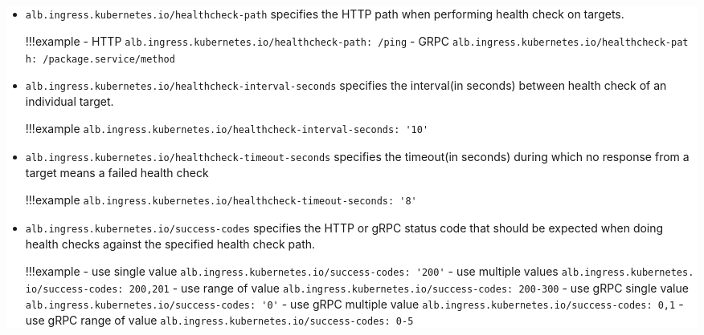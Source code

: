 - <a name="healthcheck-path">`alb.ingress.kubernetes.io/healthcheck-path`</a> specifies the HTTP path when performing health check on targets.

    !!!example
        - HTTP
            ```
            alb.ingress.kubernetes.io/healthcheck-path: /ping
            ```
        - GRPC
            ```
            alb.ingress.kubernetes.io/healthcheck-path: /package.service/method
            ```

- <a name="healthcheck-interval-seconds">`alb.ingress.kubernetes.io/healthcheck-interval-seconds`</a> specifies the interval(in seconds) between health check of an individual target.

    !!!example
        ```
        alb.ingress.kubernetes.io/healthcheck-interval-seconds: '10'
        ```

- <a name="healthcheck-timeout-seconds">`alb.ingress.kubernetes.io/healthcheck-timeout-seconds`</a> specifies the timeout(in seconds) during which no response from a target means a failed health check

    !!!example
        ```
        alb.ingress.kubernetes.io/healthcheck-timeout-seconds: '8'
        ```

- <a name="success-codes">`alb.ingress.kubernetes.io/success-codes`</a> specifies the HTTP or gRPC status code that should be expected when doing health checks against the specified health check path.

    !!!example
        - use single value
            ```
            alb.ingress.kubernetes.io/success-codes: '200'
            ```
        - use multiple values
            ```
            alb.ingress.kubernetes.io/success-codes: 200,201
            ```
        - use range of value
            ```
            alb.ingress.kubernetes.io/success-codes: 200-300
            ```
        - use gRPC single value
            ```
            alb.ingress.kubernetes.io/success-codes: '0'
            ```
        - use gRPC multiple value
            ```
            alb.ingress.kubernetes.io/success-codes: 0,1
            ```
        - use gRPC range of value
            ```
            alb.ingress.kubernetes.io/success-codes: 0-5
            ```
